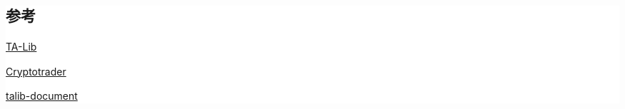
## 参考
[TA-Lib](http://ta-lib.org/)

[Cryptotrader](https://cryptotrader.org/talib)

[talib-document](https://github.com/HuaRongSAO/talib-document)